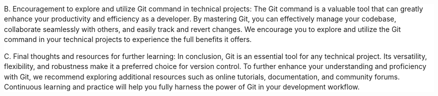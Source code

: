 B. Encouragement to explore and utilize Git command in technical projects:
The Git command is a valuable tool that can greatly enhance your productivity and efficiency as a developer. By mastering Git, you can effectively manage your codebase, collaborate seamlessly with others, and easily track and revert changes. We encourage you to explore and utilize the Git command in your technical projects to experience the full benefits it offers.

C. Final thoughts and resources for further learning:
In conclusion, Git is an essential tool for any technical project. Its versatility, flexibility, and robustness make it a preferred choice for version control. To further enhance your understanding and proficiency with Git, we recommend exploring additional resources such as online tutorials, documentation, and community forums. Continuous learning and practice will help you fully harness the power of Git in your development workflow.
